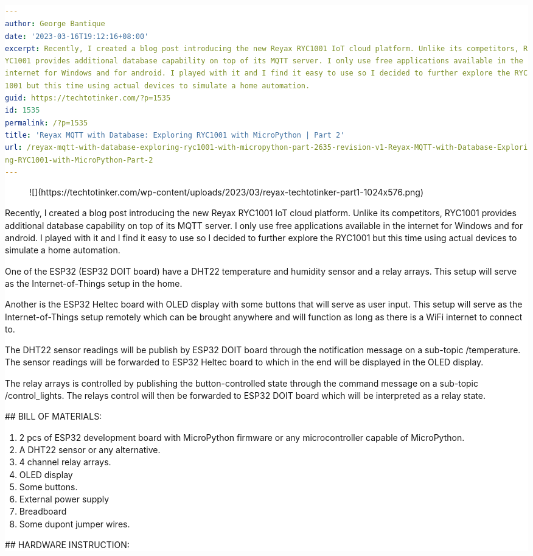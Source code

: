 ```yaml
---
author: George Bantique
date: '2023-03-16T19:12:16+08:00'
excerpt: Recently, I created a blog post introducing the new Reyax RYC1001 IoT cloud platform. Unlike its competitors, RYC1001 provides additional database capability on top of its MQTT server. I only use free applications available in the internet for Windows and for android. I played with it and I find it easy to use so I decided to further explore the RYC1001 but this time using actual devices to simulate a home automation.
guid: https://techtotinker.com/?p=1535
id: 1535
permalink: /?p=1535
title: 'Reyax MQTT with Database: Exploring RYC1001 with MicroPython | Part 2'
url: /reyax-mqtt-with-database-exploring-ryc1001-with-micropython-part-2635-revision-v1-Reyax-MQTT-with-Database-Exploring-RYC1001-with-MicroPython-Part-2
---
```



<figure class="wp-block-image size-large">![](https://techtotinker.com/wp-content/uploads/2023/03/reyax-techtotinker-part1-1024x576.png)</figure>Recently, I created a blog post introducing the new Reyax RYC1001 IoT cloud platform. Unlike its competitors, RYC1001 provides additional database capability on top of its MQTT server. I only use free applications available in the internet for Windows and for android. I played with it and I find it easy to use so I decided to further explore the RYC1001 but this time using actual devices to simulate a home automation.

One of the ESP32 (ESP32 DOIT board) have a DHT22 temperature and humidity sensor and a relay arrays. This setup will serve as the Internet-of-Things setup in the home.

Another is the ESP32 Heltec board with OLED display with some buttons that will serve as user input. This setup will serve as the Internet-of-Things setup remotely which can be brought anywhere and will function as long as there is a WiFi internet to connect to.

The DHT22 sensor readings will be publish by ESP32 DOIT board through the notification message on a sub-topic /temperature. The sensor readings will be forwarded to ESP32 Heltec board to which in the end will be displayed in the OLED display.

The relay arrays is controlled by publishing the button-controlled state through the command message on a sub-topic /control\_lights. The relays control will then be forwarded to ESP32 DOIT board which will be interpreted as a relay state.

<div> </div>## BILL OF MATERIALS:

1. 2 pcs of ESP32 development board with MicroPython firmware or any microcontroller capable of MicroPython.
2. A DHT22 sensor or any alternative.
3. 4 channel relay arrays.
4. OLED display
5. Some buttons.
6. External power supply
7. Breadboard
8. Some dupont jumper wires.

<div> </div>## HARDWARE INSTRUCTION:
